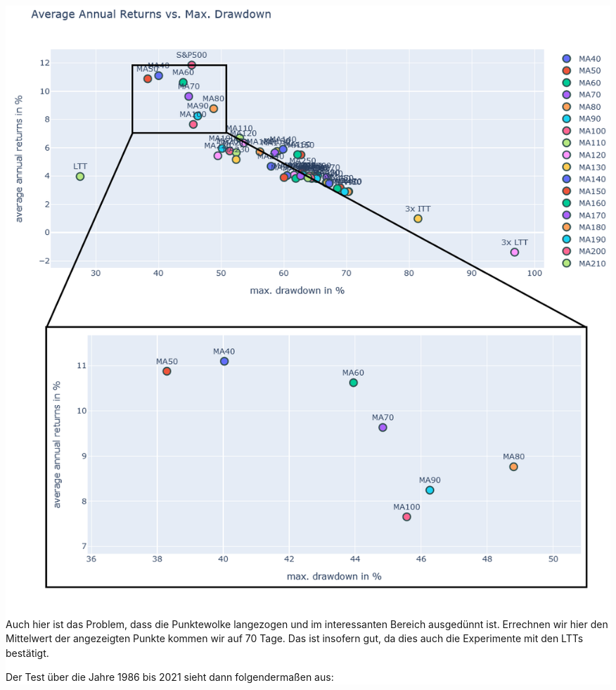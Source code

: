 ![](img/08/14.png)

Auch hier ist das Problem, dass die Punktewolke langezogen und im interessanten Bereich ausgedünnt ist. Errechnen wir hier den Mittelwert der angezeigten Punkte kommen wir auf 70 Tage. Das ist insofern gut, da dies auch die Experimente mit den LTTs bestätigt.

Der Test über die Jahre 1986 bis 2021 sieht dann folgendermaßen aus:
